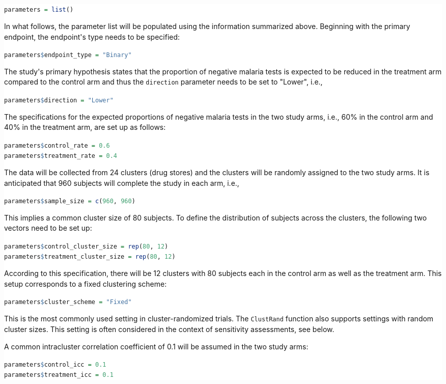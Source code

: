 ``` r
parameters = list()
```

In what follows, the parameter list will be populated using the information summarized above. Beginning with the primary endpoint, the endpoint's type needs to be specified:

``` r
parameters$endpoint_type = "Binary"
```

The study's primary hypothesis states that the proportion of negative malaria tests is expected to be reduced in the treatment arm compared to the control arm and thus the `direction` parameter needs to be set to "Lower", i.e.,

``` r
parameters$direction = "Lower"
```

The specifications for the expected proportions of negative malaria tests in the two study arms, i.e., 60% in the control arm and 40% in the treatment arm, are set up as follows:

``` r
parameters$control_rate = 0.6
parameters$treatment_rate = 0.4

```

The data will be collected from 24 clusters (drug stores) and the clusters will be randomly assigned to the two study arms.  It is anticipated that 960 subjects will complete the study in each arm, i.e., 

``` r
parameters$sample_size = c(960, 960)

```

This implies a common cluster size of 80 subjects. To define the distribution of subjects across the clusters, the following two vectors need to be set up:

``` r
parameters$control_cluster_size = rep(80, 12)
parameters$treatment_cluster_size = rep(80, 12)
```

According to this specification, there will be 12 clusters with 80 subjects each in the control arm as well as the treatment arm. This setup corresponds to a fixed clustering scheme:

``` r
parameters$cluster_scheme = "Fixed"
```

This is the most commonly used setting in cluster-randomized trials. The `ClustRand` function also supports settings with random cluster sizes. This setting is often considered in the context of sensitivity assessments, see below.

A common intracluster correlation coefficient of 0.1 will be assumed in the two study arms:

``` r
parameters$control_icc = 0.1
parameters$treatment_icc = 0.1

```
